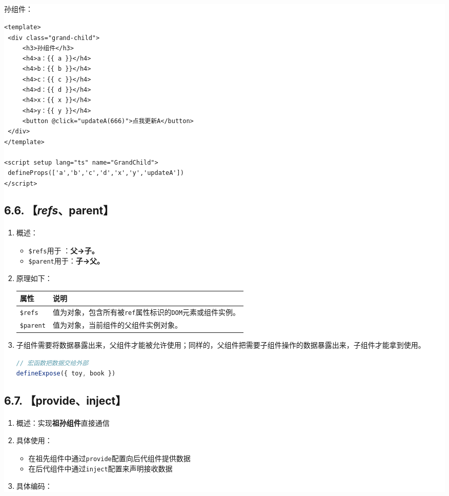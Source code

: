    孙组件：

   ```vue
   <template>
   	<div class="grand-child">
   		<h3>孙组件</h3>
   		<h4>a：{{ a }}</h4>
   		<h4>b：{{ b }}</h4>
   		<h4>c：{{ c }}</h4>
   		<h4>d：{{ d }}</h4>
   		<h4>x：{{ x }}</h4>
   		<h4>y：{{ y }}</h4>
   		<button @click="updateA(666)">点我更新A</button>
   	</div>
   </template>
   
   <script setup lang="ts" name="GrandChild">
   	defineProps(['a','b','c','d','x','y','updateA'])
   </script>
   ```

   ## 6.6. 【$refs、$parent】

   1. 概述：

      * `$refs`用于 ：**父→子。**
      * `$parent`用于：**子→父。**

   2. 原理如下：

      | 属性      | 说明                                                     |
      | --------- | -------------------------------------------------------- |
      | `$refs`   | 值为对象，包含所有被`ref`属性标识的`DOM`元素或组件实例。 |
      | `$parent` | 值为对象，当前组件的父组件实例对象。                     |

   3. 子组件需要将数据暴露出来，父组件才能被允许使用；同样的，父组件把需要子组件操作的数据暴露出来，子组件才能拿到使用。

      ```ts
      // 宏函数把数据交给外部
      defineExpose({ toy, book })
      ```

      

   ## 6.7. 【provide、inject】

   1. 概述：实现**祖孙组件**直接通信

   2. 具体使用：

      * 在祖先组件中通过`provide`配置向后代组件提供数据
      * 在后代组件中通过`inject`配置来声明接收数据

   3. 具体编码：
